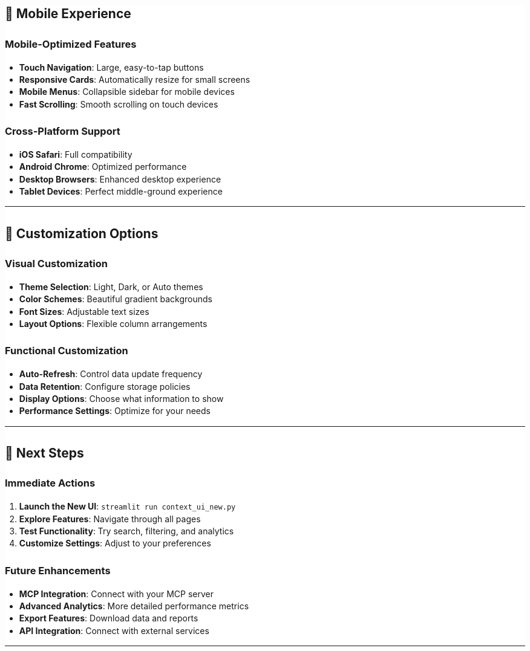 
## 📱 **Mobile Experience**

### **Mobile-Optimized Features**

- **Touch Navigation**: Large, easy-to-tap buttons
- **Responsive Cards**: Automatically resize for small screens
- **Mobile Menus**: Collapsible sidebar for mobile devices
- **Fast Scrolling**: Smooth scrolling on touch devices

### **Cross-Platform Support**

- **iOS Safari**: Full compatibility
- **Android Chrome**: Optimized performance
- **Desktop Browsers**: Enhanced desktop experience
- **Tablet Devices**: Perfect middle-ground experience

---

## 🎨 **Customization Options**

### **Visual Customization**

- **Theme Selection**: Light, Dark, or Auto themes
- **Color Schemes**: Beautiful gradient backgrounds
- **Font Sizes**: Adjustable text sizes
- **Layout Options**: Flexible column arrangements

### **Functional Customization**

- **Auto-Refresh**: Control data update frequency
- **Data Retention**: Configure storage policies
- **Display Options**: Choose what information to show
- **Performance Settings**: Optimize for your needs

---

## 🚀 **Next Steps**

### **Immediate Actions**

1. **Launch the New UI**: `streamlit run context_ui_new.py`
2. **Explore Features**: Navigate through all pages
3. **Test Functionality**: Try search, filtering, and analytics
4. **Customize Settings**: Adjust to your preferences

### **Future Enhancements**

- **MCP Integration**: Connect with your MCP server
- **Advanced Analytics**: More detailed performance metrics
- **Export Features**: Download data and reports
- **API Integration**: Connect with external services

---